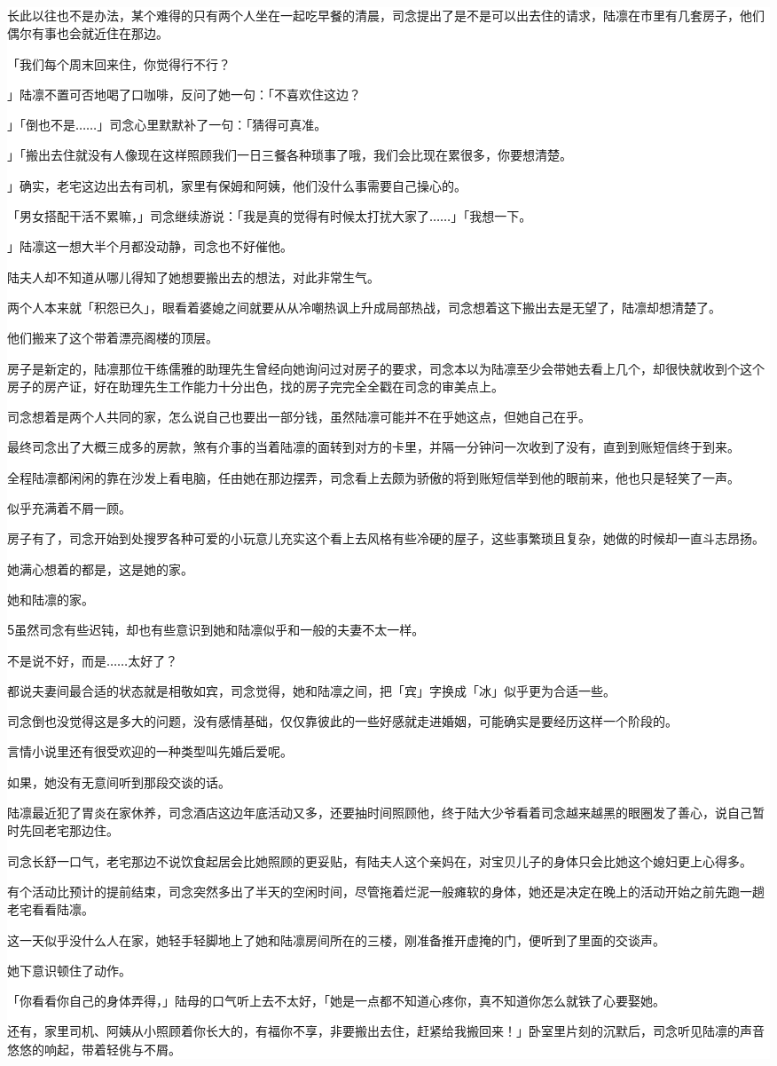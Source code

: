 长此以往也不是办法，某个难得的只有两个人坐在一起吃早餐的清晨，司念提出了是不是可以出去住的请求，陆凛在市里有几套房子，他们偶尔有事也会就近住在那边。

「我们每个周末回来住，你觉得行不行？

」陆凛不置可否地喝了口咖啡，反问了她一句：「不喜欢住这边？

」「倒也不是……」司念心里默默补了一句：「猜得可真准。

」「搬出去住就没有人像现在这样照顾我们一日三餐各种琐事了哦，我们会比现在累很多，你要想清楚。

」确实，老宅这边出去有司机，家里有保姆和阿姨，他们没什么事需要自己操心的。

「男女搭配干活不累嘛，」司念继续游说：「我是真的觉得有时候太打扰大家了……」「我想一下。

」陆凛这一想大半个月都没动静，司念也不好催他。

陆夫人却不知道从哪儿得知了她想要搬出去的想法，对此非常生气。

两个人本来就「积怨已久」，眼看着婆媳之间就要从从冷嘲热讽上升成局部热战，司念想着这下搬出去是无望了，陆凛却想清楚了。

他们搬来了这个带着漂亮阁楼的顶层。

房子是新定的，陆凛那位干练儒雅的助理先生曾经向她询问过对房子的要求，司念本以为陆凛至少会带她去看上几个，却很快就收到个这个房子的房产证，好在助理先生工作能力十分出色，找的房子完完全全戳在司念的审美点上。

司念想着是两个人共同的家，怎么说自己也要出一部分钱，虽然陆凛可能并不在乎她这点，但她自己在乎。

最终司念出了大概三成多的房款，煞有介事的当着陆凛的面转到对方的卡里，并隔一分钟问一次收到了没有，直到到账短信终于到来。

全程陆凛都闲闲的靠在沙发上看电脑，任由她在那边摆弄，司念看上去颇为骄傲的将到账短信举到他的眼前来，他也只是轻笑了一声。

似乎充满着不屑一顾。

房子有了，司念开始到处搜罗各种可爱的小玩意儿充实这个看上去风格有些冷硬的屋子，这些事繁琐且复杂，她做的时候却一直斗志昂扬。

她满心想着的都是，这是她的家。

她和陆凛的家。

5虽然司念有些迟钝，却也有些意识到她和陆凛似乎和一般的夫妻不太一样。

不是说不好，而是……太好了？

都说夫妻间最合适的状态就是相敬如宾，司念觉得，她和陆凛之间，把「宾」字换成「冰」似乎更为合适一些。

司念倒也没觉得这是多大的问题，没有感情基础，仅仅靠彼此的一些好感就走进婚姻，可能确实是要经历这样一个阶段的。

言情小说里还有很受欢迎的一种类型叫先婚后爱呢。

如果，她没有无意间听到那段交谈的话。

陆凛最近犯了胃炎在家休养，司念酒店这边年底活动又多，还要抽时间照顾他，终于陆大少爷看着司念越来越黑的眼圈发了善心，说自己暂时先回老宅那边住。

司念长舒一口气，老宅那边不说饮食起居会比她照顾的更妥贴，有陆夫人这个亲妈在，对宝贝儿子的身体只会比她这个媳妇更上心得多。

有个活动比预计的提前结束，司念突然多出了半天的空闲时间，尽管拖着烂泥一般瘫软的身体，她还是决定在晚上的活动开始之前先跑一趟老宅看看陆凛。

这一天似乎没什么人在家，她轻手轻脚地上了她和陆凛房间所在的三楼，刚准备推开虚掩的门，便听到了里面的交谈声。

她下意识顿住了动作。

「你看看你自己的身体弄得，」陆母的口气听上去不太好，「她是一点都不知道心疼你，真不知道你怎么就铁了心要娶她。

还有，家里司机、阿姨从小照顾着你长大的，有福你不享，非要搬出去住，赶紧给我搬回来！」卧室里片刻的沉默后，司念听见陆凛的声音悠悠的响起，带着轻佻与不屑。
